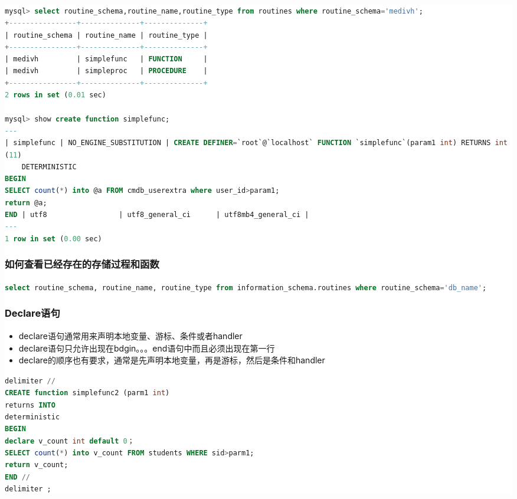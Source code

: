 

```SQL
mysql> select routine_schema,routine_name,routine_type from routines where routine_schema='medivh';
+----------------+--------------+--------------+
| routine_schema | routine_name | routine_type |
+----------------+--------------+--------------+
| medivh         | simplefunc   | FUNCTION     |
| medivh         | simpleproc   | PROCEDURE    |
+----------------+--------------+--------------+
2 rows in set (0.01 sec)

mysql> show create function simplefunc;
---
| simplefunc | NO_ENGINE_SUBSTITUTION | CREATE DEFINER=`root`@`localhost` FUNCTION `simplefunc`(param1 int) RETURNS int(11)
    DETERMINISTIC
BEGIN
SELECT count(*) into @a FROM cmdb_userextra where user_id>param1;
return @a;
END | utf8                 | utf8_general_ci      | utf8mb4_general_ci |
---
1 row in set (0.00 sec)
```



### 如何查看已经存在的存储过程和函数

```SQL
select routine_schema, routine_name, routine_type from information_schema.routines where routine_schema='db_name';
```



### Declare语句

- declare语句通常用来声明本地变量、游标、条件或者handler
- declare语句只允许出现在bdgin。。。end语句中而且必须出现在第一行
- declare的顺序也有要求，通常是先声明本地变量，再是游标，然后是条件和handler

```SQL
delimiter //
CREATE function simplefunc2 (parm1 int)
returns INTO
deterministic
BEGIN
declare v_count int default 0；
SELECT count(*) into v_count FROM students WHERE sid>parm1;
return v_count;
END //
delimiter ;
```


